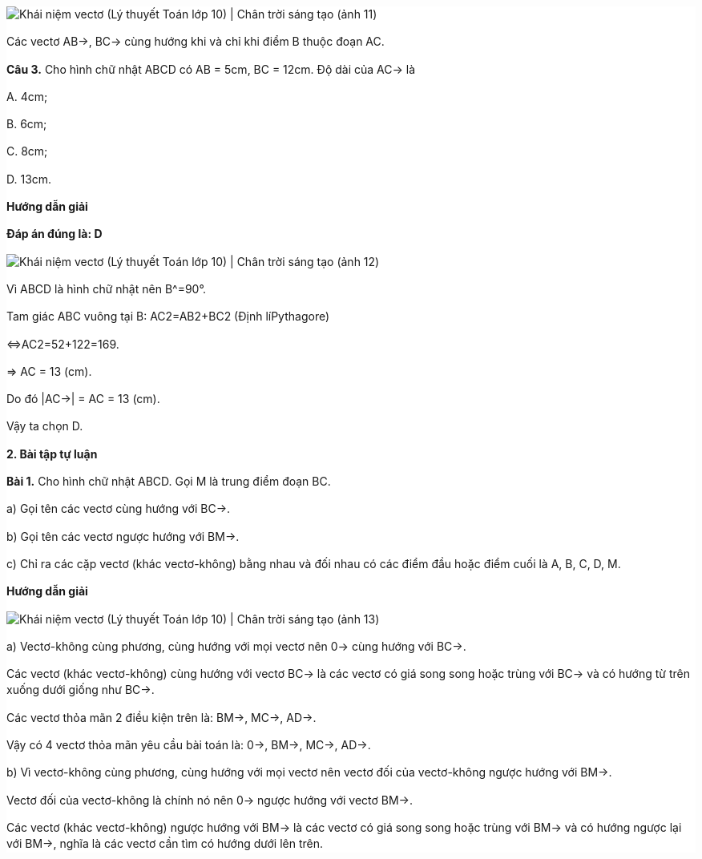 ![Khái niệm vectơ \(Lý thuyết Toán lớp 10\) | Chân trời sáng tạo \(ảnh 11\)](https://vietjack.com/toan-10-ct/images/ly-thuyet-bai-1-khai-niem-vecto-158853.PNG)

Các vectơ AB→, BC→ cùng hướng khi và chỉ khi điểm B thuộc đoạn AC.

**Câu 3.** Cho hình chữ nhật ABCD có AB = 5cm, BC = 12cm. Độ dài của AC→ là

A. 4cm; 

B. 6cm; 

C. 8cm; 

D. 13cm.

**Hướng dẫn giải**

**Đáp án đúng là: D**

![Khái niệm vectơ \(Lý thuyết Toán lớp 10\) | Chân trời sáng tạo \(ảnh 12\)](https://vietjack.com/toan-10-ct/images/ly-thuyet-bai-1-khai-niem-vecto-158854.PNG)

Vì ABCD là hình chữ nhật nên B^=90°.

Tam giác ABC vuông tại B: AC2=AB2+BC2 (Định líPythagore)

⇔AC2=52+122=169.

⇒ AC = 13 (cm).

Do đó |AC→| = AC = 13 (cm).

Vậy ta chọn D.

**2\. Bài tập tự luận**

**Bài 1.** Cho hình chữ nhật ABCD. Gọi M là trung điểm đoạn BC.

a) Gọi tên các vectơ cùng hướng với BC→.

b) Gọi tên các vectơ ngược hướng với BM→.

c) Chỉ ra các cặp vectơ (khác vectơ-không) bằng nhau và đối nhau có các điểm đầu hoặc điểm cuối là A, B, C, D, M.

**Hướng dẫn giải**

![Khái niệm vectơ \(Lý thuyết Toán lớp 10\) | Chân trời sáng tạo \(ảnh 13\)](https://vietjack.com/toan-10-ct/images/ly-thuyet-bai-1-khai-niem-vecto-158855.PNG)

a) Vectơ-không cùng phương, cùng hướng với mọi vectơ nên 0→ cùng hướng với BC→.

Các vectơ (khác vectơ-không) cùng hướng với vectơ BC→ là các vectơ có giá song song hoặc trùng với BC→ và có hướng từ trên xuống dưới giống như BC→.

Các vectơ thỏa mãn 2 điều kiện trên là: BM→, MC→, AD→.

Vậy có 4 vectơ thỏa mãn yêu cầu bài toán là: 0→, BM→, MC→, AD→.

b) Vì vectơ-không cùng phương, cùng hướng với mọi vectơ nên vectơ đối của vectơ-không ngược hướng với BM→.

Vectơ đối của vectơ-không là chính nó nên 0→ ngược hướng với vectơ BM→.

Các vectơ (khác vectơ-không) ngược hướng với BM→ là các vectơ có giá song song hoặc trùng với BM→ và có hướng ngược lại với BM→, nghĩa là các vectơ cần tìm có hướng dưới lên trên.
